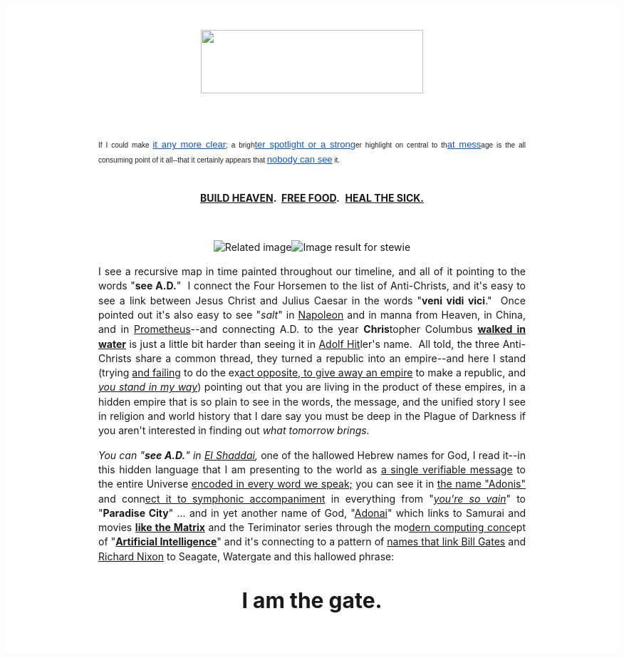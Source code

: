 <p>&nbsp;</p>
<div dir="ltr" style="text-align: center;"><center>
<div style="width: 600px;"><a title="OMEN'S CANCER C RE" href="http://bit.ly/2AA7kgo"><img style="display: block; margin-left: auto; margin-right: auto;" src="./i.imgur.com/kK8wl97.png" alt="" width="312" height="89" /></a><br /> <a title="ETERNITY: LATIN, THE MATRIX, ROCK N ROLL; HEYADAM SPANISH." href="http://bit.ly/2zqwWIJ"><img style="display: block; margin-left: auto; margin-right: auto;" src="./i.imgur.com/A8UVAPE.png" alt="" /></a><br /> <br />
<div style="text-align: justify;"><span style="color: #222222; font-family: 'arial' , sans-serif; font-size: x-small;">If I could make&nbsp;</span><a style="color: #1155cc; font-family: arial, sans-serif; font-size: small;" href="http://bit.ly/2Awxbpv" target="_blank" rel="noopener" data-saferedirecturl="https://www.google.com/url?hl=en&amp;q=http://ish.shiningbright.online/&amp;source=gmail&amp;ust=1511455721075000&amp;usg=AFQjCNHGtLUZhK7v0SYh2xr7EglWrkto6w">it any more clear</a><span style="color: #222222; font-family: 'arial' , sans-serif; font-size: x-small;">; a brigh</span><a style="color: #1155cc; font-family: arial, sans-serif; font-size: small;" href="http://bit.ly/2zpLqZd" target="_blank" rel="noopener" data-saferedirecturl="https://www.google.com/url?hl=en&amp;q=http://eye.shiningbright.online/&amp;source=gmail&amp;ust=1511455721075000&amp;usg=AFQjCNFlYeWijoIHfC1r1oGHY2-WQtY6IQ">ter spotlight or a strong</a><span style="color: #222222; font-family: 'arial' , sans-serif; font-size: x-small;">er highlight on central to th</span><a style="color: #1155cc; font-family: arial, sans-serif; font-size: small;" href="http://bit.ly/2AxIRsc" target="_blank" rel="noopener" data-saferedirecturl="https://www.google.com/url?hl=en&amp;q=http://who.shiningbright.online/&amp;source=gmail&amp;ust=1511455721075000&amp;usg=AFQjCNGjN6Gv4pqYbBFDrts97k2U1hLyRw">at mess</a><span style="color: #222222; font-family: 'arial' , sans-serif; font-size: x-small;">age is the all consuming point of it all--that it certainly appears that&nbsp;</span><a style="color: #1155cc; font-family: arial, sans-serif; font-size: small;" href="http://bit.ly/2AxIUEo" target="_blank" rel="noopener" data-saferedirecturl="https://www.google.com/url?hl=en&amp;q=http://sol.shiningbright.online/&amp;source=gmail&amp;ust=1511455721076000&amp;usg=AFQjCNEcnUzLcXbOwNrY0Ul0C4sUYLXBZg">nobody can see</a><span style="color: #222222; font-family: 'arial' , sans-serif; font-size: x-small;">&nbsp;it.&nbsp;</span></div>
<br/>
<p style="text-align: center;"><strong><a href="/OMEALFHT.html">BUILD HEAVEN</a>.&nbsp;&nbsp;<a href="/BERESHIT.html">FREE FOOD</a>.</strong>&nbsp; <a href="/HADID.html"><strong>HEAL THE SICK.</strong></a></p><br/>
<p style="text-align: center;"><img src="https://s-media-cache-ak0.pinimg.com/736x/ec/59/42/ec5942ce0e99106f46e943b70ed1a20c.jpg" alt="Related image" width="108" height="160" /><img src="./stewie.jpg" alt="Image result for stewie" width="107" height="120" /></p>
<p style="text-align: justify;">I see a recursive map in time painted throughout our timeline, and all of it pointing to the words "<strong>see A.D.</strong>"&nbsp; I connect the Four Horsemen to the list of Anti-Christs, and it's easy to see a link between Jesus Christ and Julius Caesar in the words "<strong>veni vidi vici</strong>."&nbsp; Once pointed out it's also easy to see "<em>salt</em>" in <a href="/SPEECH.html">Napoleon</a> and in manna from Heaven, in China, and in <a href="meth.reallyhim.com">Prometheus</a>--and connecting A.D. to the year <strong>Chris</strong>topher Columbus <a href="RLNY.lamc.la"><strong>walked in water</strong></a> is just a little bit harder than seeing it in <a href="/OMEALFHT.html">Adolf Hit</a>ler's name.&nbsp; All told, the three Anti-Christs share a common thread, they turned a republic into an empire--and here I stand (trying <a href="/IOWA.html">and failing</a> to do the ex<a href="/GATE.html">act opposite, to give away an empire</a> to make a republic, and <a href="http://key.s.lamc.la"><em>you stand in my way</em></a>) pointing out that you are living in the product of these empires, in a hidden empire that is so plain to see in the words, the message, and the unified story I see in religion and world history that I dare say you must be deep in the Plague of Darkness if you aren't interested in finding out <em>what tomorrow brings.&nbsp;</em></p>
<p style="text-align: justify;"><em>You can "<strong>see A.D.</strong>" in <a href="/FOUR.html">El Shaddai</a>,&nbsp;</em>one of the hallowed Hebrew names for God, I read it--in this hidden language that I am presenting to the world as <a href="/MUAH.html">a single verifiable message</a> to the entire Universe <a href="/ERICHOW.html">encoded in every word we speak;</a>&nbsp;you can see it in <a href="http://en.reallyhim.com/im_single.html">the name "Adonis"</a> and conn<a href="/THUNDERSTAND.html">ect it to symphonic accompaniment</a> in everything from "<a href="hammer.lamc.la"><em>you're so vain</em></a>" to "<strong>Paradise City</strong>" ... and in yet another name of God, "<a href="http://zelda.lamc.la">Adonai</a>" which links to Samurai and movies <a href="/ATITEN.html"><strong>like the Matrix</strong></a> and the Teriminator series through the mo<a href="/BIANCA.html">dern computing conc</a>ept of "<a href="alf.s.lamc.la"><strong>Artificial Intelligence</strong></a>" and it's connecting to a pattern of <a href="/IOWA.html">names that link Bill Gates</a> and <a href="/MUASEEKHART.html">Richard Nixon</a> to Seagate, Watergate and this hallowed phrase:</p>
<p style="text-align: center; font-size: 30px; font-face: courier;"><strong>I am t<span style="font-face: serif;">he gate.</span></strong></p>
<p style="text-align: center;">&nbsp;</p>
